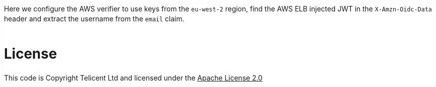 Here we configure the AWS verifier to use keys from the `eu-west-2` region, find the AWS ELB injected JWT in the
`X-Amzn-Oidc-Data` header and extract the username from the `email` claim.

# License

This code is Copyright Telicent Ltd and licensed under the [Apache License 2.0][ApacheLicense]

[Rfc7519]: https://datatracker.ietf.org/doc/html/rfc7519
[Rfc6750]: https://datatracker.ietf.org/doc/html/rfc6750
[jjwt]: https://github.com/jwtk/jjwt
[Rfc7517]: https://datatracker.ietf.org/doc/html/rfc7517
[maven]: https://maven.apache.org
[AwsElbAuth]: https://docs.aws.amazon.com/elasticloadbalancing/latest/application/listener-authenticate-users.html#user-claims-encoding
[ApacheLicense]: https://www.apache.org/licenses/LICENSE-2.0
[Jackson]: https://github.com/FasterXML/jackson
